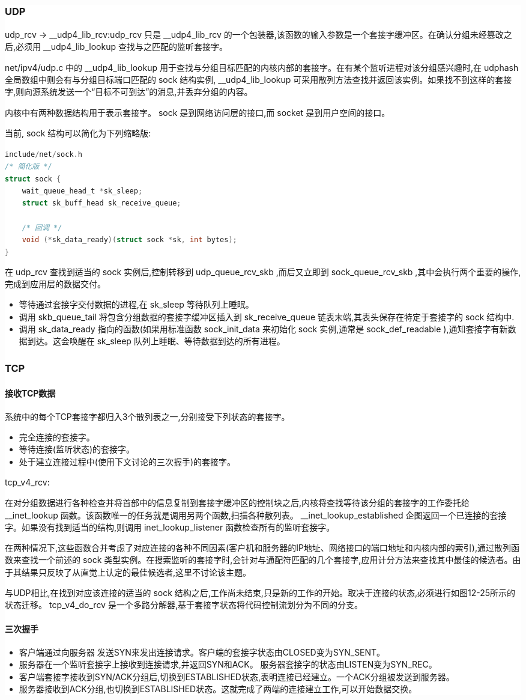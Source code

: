 ### UDP

udp_rcv -> __udp4_lib_rcv:udp_rcv 只是 __udp4_lib_rcv 的一个包装器,该函数的输入参数是一个套接字缓冲区。在确认分组未经篡改之后,必须用 __udp4_lib_lookup 查找与之匹配的监听套接字。

net/ipv4/udp.c 中的 __udp4_lib_lookup 用于查找与分组目标匹配的内核内部的套接字。在有某个监听进程对该分组感兴趣时,在 udphash 全局数组中则会有与分组目标端口匹配的 sock 结构实例, __udp4_lib_lookup 可采用散列方法查找并返回该实例。如果找不到这样的套接字,则向源系统发送一个“目标不可到达”的消息,并丢弃分组的内容。

内核中有两种数据结构用于表示套接字。 sock 是到网络访问层的接口,而 socket 是到用户空间的接口。

当前, sock 结构可以简化为下列缩略版:

```c
include/net/sock.h
/* 简化版 */
struct sock {
    wait_queue_head_t *sk_sleep;
    struct sk_buff_head sk_receive_queue;

    /* 回调 */
    void (*sk_data_ready)(struct sock *sk, int bytes);
}
```

在 udp_rcv 查找到适当的 sock 实例后,控制转移到 udp_queue_rcv_skb ,而后又立即到 sock_queue_rcv_skb ,其中会执行两个重要的操作,完成到应用层的数据交付。

- 等待通过套接字交付数据的进程,在 sk_sleep 等待队列上睡眠。
- 调用 skb_queue_tail 将包含分组数据的套接字缓冲区插入到 sk_receive_queue 链表末端,其表头保存在特定于套接字的 sock 结构中.
- 调用 sk_data_ready 指向的函数(如果用标准函数 sock_init_data 来初始化 sock 实例,通常是 sock_def_readable ),通知套接字有新数据到达。这会唤醒在 sk_sleep 队列上睡眠、等待数据到达的所有进程。

### TCP

#### 接收TCP数据

系统中的每个TCP套接字都归入3个散列表之一,分别接受下列状态的套接字。

- 完全连接的套接字。
- 等待连接(监听状态)的套接字。
- 处于建立连接过程中(使用下文讨论的三次握手)的套接字。


tcp_v4_rcv:

在对分组数据进行各种检查并将首部中的信息复制到套接字缓冲区的控制块之后,内核将查找等待该分组的套接字的工作委托给 __inet_lookup 函数。该函数唯一的任务就是调用另两个函数,扫描各种散列表。 __inet_lookup_established 企图返回一个已连接的套接字。如果没有找到适当的结构,则调用 inet_lookup_listener 函数检查所有的监听套接字。

在两种情况下,这些函数合并考虑了对应连接的各种不同因素(客户机和服务器的IP地址、网络接口的端口地址和内核内部的索引),通过散列函数来查找一个前述的 sock 类型实例。在搜索监听的套接字时,会针对与通配符匹配的几个套接字,应用计分方法来查找其中最佳的候选者。由于其结果只反映了从直觉上认定的最佳候选者,这里不讨论该主题。

与UDP相比,在找到对应该连接的适当的 sock 结构之后,工作尚未结束,只是新的工作的开始。取决于连接的状态,必须进行如图12-25所示的状态迁移。 tcp_v4_do_rcv 是一个多路分解器,基于套接字状态将代码控制流划分为不同的分支。

#### 三次握手

- 客户端通过向服务器 发送SYN来发出连接请求。客户端的套接字状态由CLOSED变为SYN_SENT。
- 服务器在一个监听套接字上接收到连接请求,并返回SYN和ACK。 服务器套接字的状态由LISTEN变为SYN_REC。
- 客户端套接字接收到SYN/ACK分组后,切换到ESTABLISHED状态,表明连接已经建立。一个ACK分组被发送到服务器。
- 服务器接收到ACK分组,也切换到ESTABLISHED状态。这就完成了两端的连接建立工作,可以开始数据交换。

